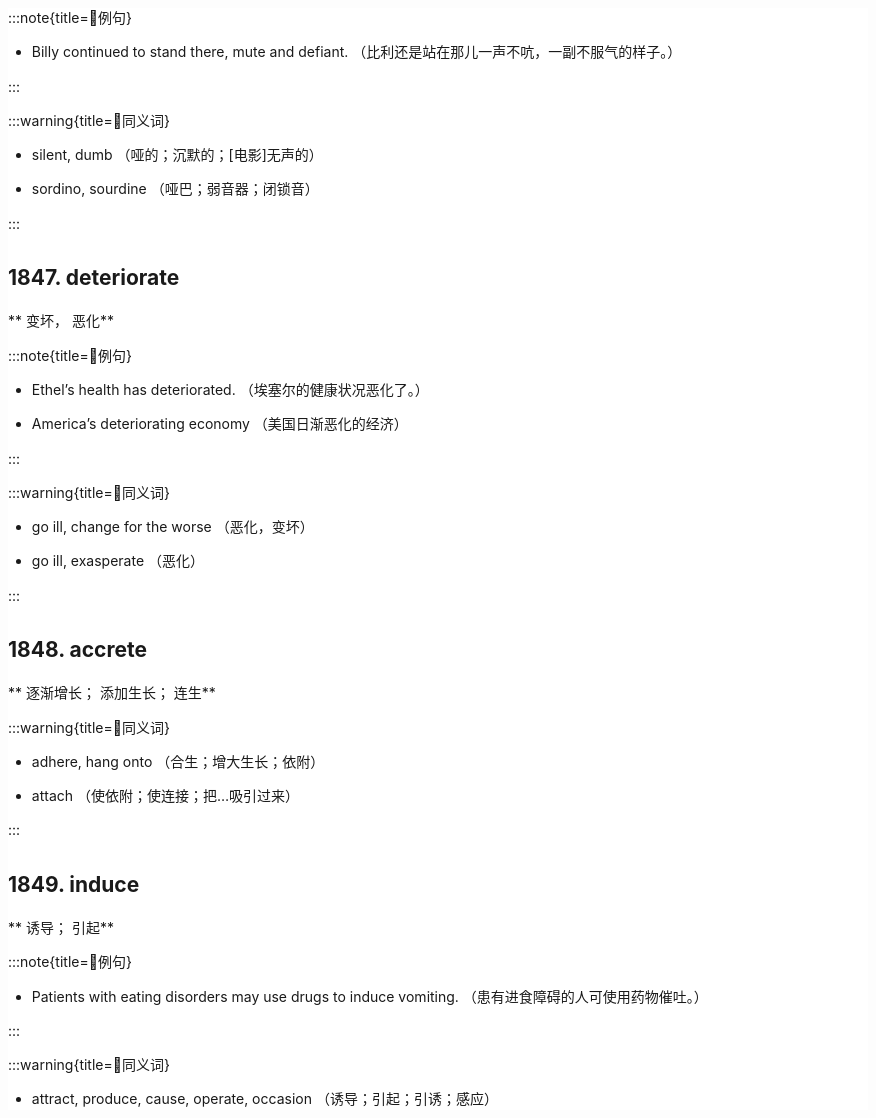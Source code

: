 :::note{title=🎤例句}

- Billy continued to stand there, mute and defiant. （比利还是站在那儿一声不吭，一副不服气的样子。）

:::

:::warning{title=🤔同义词}

- silent, dumb （哑的；沉默的；[电影]无声的）

- sordino, sourdine （哑巴；弱音器；闭锁音）

:::


## 1847. deteriorate

** 变坏， 恶化**

:::note{title=🎤例句}

- Ethel’s health has deteriorated. （埃塞尔的健康状况恶化了。）

- America’s deteriorating economy （美国日渐恶化的经济）

:::

:::warning{title=🤔同义词}

- go ill, change for the worse （恶化，变坏）

- go ill, exasperate （恶化）

:::


## 1848. accrete

** 逐渐增长； 添加生长； 连生**

:::warning{title=🤔同义词}

- adhere, hang onto （合生；增大生长；依附）

- attach （使依附；使连接；把…吸引过来）

:::


## 1849. induce

** 诱导； 引起**

:::note{title=🎤例句}

- Patients with eating disorders may use drugs to induce vomiting. （患有进食障碍的人可使用药物催吐。）

:::

:::warning{title=🤔同义词}

- attract, produce, cause, operate, occasion （诱导；引起；引诱；感应）

